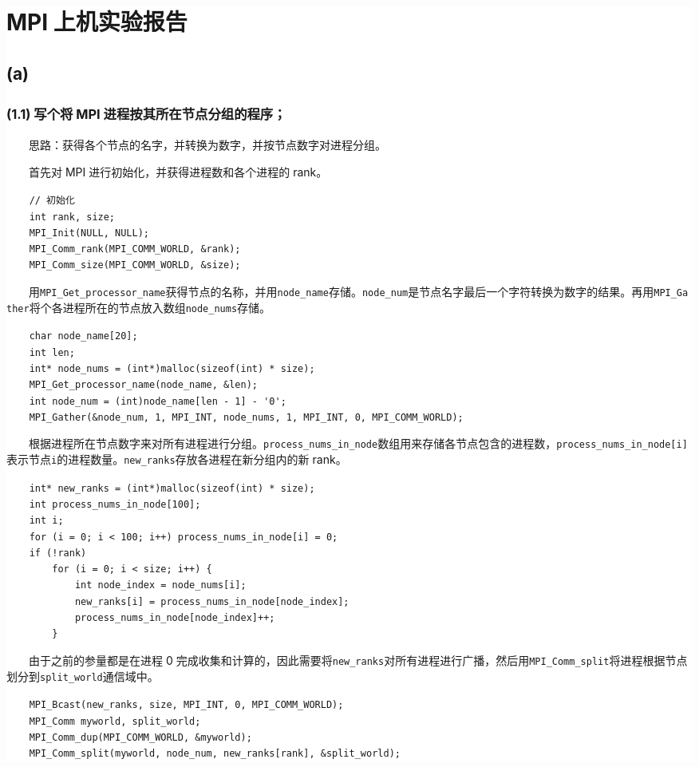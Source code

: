 # MPI 上机实验报告

## (a)

### (1.1) 写个将 MPI 进程按其所在节点分组的程序；

&emsp;&emsp;思路：获得各个节点的名字，并转换为数字，并按节点数字对进程分组。

&emsp;&emsp;首先对 MPI 进行初始化，并获得进程数和各个进程的 rank。

```c{.line-numbers}
    // 初始化
    int rank, size;
    MPI_Init(NULL, NULL);
    MPI_Comm_rank(MPI_COMM_WORLD, &rank);
    MPI_Comm_size(MPI_COMM_WORLD, &size);
```

&emsp;&emsp;用`MPI_Get_processor_name`获得节点的名称，并用`node_name`存储。`node_num`是节点名字最后一个字符转换为数字的结果。再用`MPI_Gather`将个各进程所在的节点放入数组`node_nums`存储。

```c{.line-numbers}
    char node_name[20];
    int len;
    int* node_nums = (int*)malloc(sizeof(int) * size);
    MPI_Get_processor_name(node_name, &len);
    int node_num = (int)node_name[len - 1] - '0';
    MPI_Gather(&node_num, 1, MPI_INT, node_nums, 1, MPI_INT, 0, MPI_COMM_WORLD);

```

&emsp;&emsp;根据进程所在节点数字来对所有进程进行分组。`process_nums_in_node`数组用来存储各节点包含的进程数，`process_nums_in_node[i]`表示节点`i`的进程数量。`new_ranks`存放各进程在新分组内的新 rank。

```c{.line-numbers}
    int* new_ranks = (int*)malloc(sizeof(int) * size);
    int process_nums_in_node[100];
    int i;
    for (i = 0; i < 100; i++) process_nums_in_node[i] = 0;
    if (!rank)
        for (i = 0; i < size; i++) {
            int node_index = node_nums[i];
            new_ranks[i] = process_nums_in_node[node_index];
            process_nums_in_node[node_index]++;
        }
```

&emsp;&emsp;由于之前的参量都是在进程 0 完成收集和计算的，因此需要将`new_ranks`对所有进程进行广播，然后用`MPI_Comm_split`将进程根据节点划分到`split_world`通信域中。

```c{.line-numbers}
    MPI_Bcast(new_ranks, size, MPI_INT, 0, MPI_COMM_WORLD);
    MPI_Comm myworld, split_world;
    MPI_Comm_dup(MPI_COMM_WORLD, &myworld);
    MPI_Comm_split(myworld, node_num, new_ranks[rank], &split_world);

```
